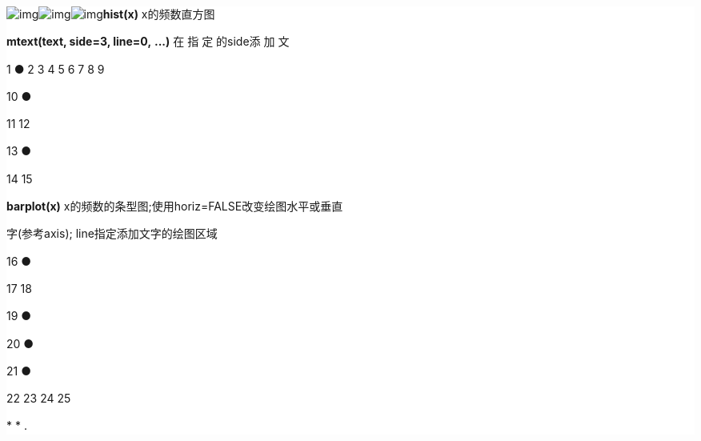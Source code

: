
 

![img](file:///C:\Users\123\AppData\Local\Temp\msohtmlclip1\01\clip_image018.png)![img](file:///C:\Users\123\AppData\Local\Temp\msohtmlclip1\01\clip_image019.png)![img](file:///C:\Users\123\AppData\Local\Temp\msohtmlclip1\01\clip_image020.png)**hist(x)** x的频数直方图


 

**mtext(text,  side=3,  line=0,**  **...)**    在 指 定 的side添 加 文


 

1 ●    2      3         4         5         6         7         8         9


 

10 ●


 

11     12


 

13 ●


 

14     15


 

**barplot(x)**  x的频数的条型图;使用horiz=FALSE改变绘图水平或垂直


 

字(参考axis); line指定添加文字的绘图区域


 

16 ●


 

17     18


 

19 ●


 

20 ●


 

21 ●


 

22       23       24       25


 

\*  *     .
